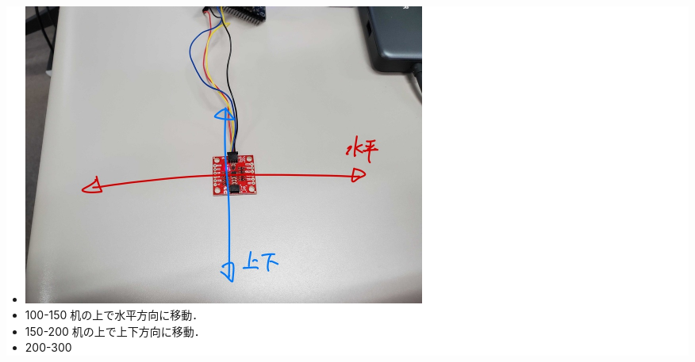   - <img src="img/実験100-200.jpeg" alt="実験100-200" style="zoom:50%;" />
  - 100-150 机の上で水平方向に移動．
  - 150-200 机の上で上下方向に移動．
- 200-300